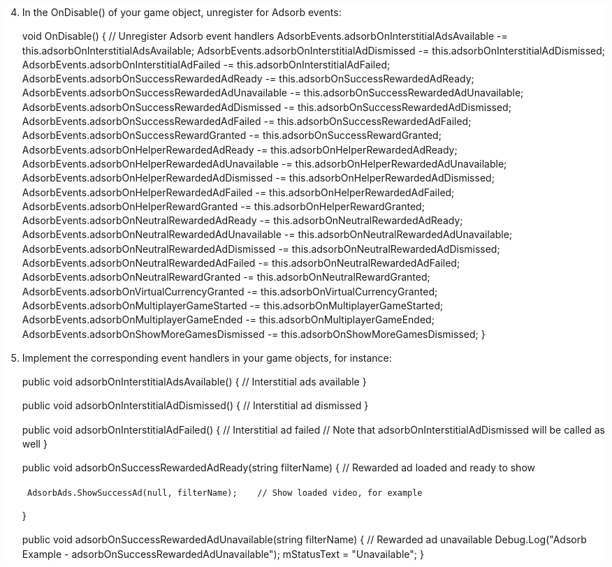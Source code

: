 4. In the OnDisable() of your game object, unregister for Adsorb events:

    void OnDisable()
    {
        // Unregister Adsorb event handlers
        AdsorbEvents.adsorbOnInterstitialAdsAvailable -= this.adsorbOnInterstitialAdsAvailable;
        AdsorbEvents.adsorbOnInterstitialAdDismissed -= this.adsorbOnInterstitialAdDismissed;
        AdsorbEvents.adsorbOnInterstitialAdFailed -= this.adsorbOnInterstitialAdFailed;
        AdsorbEvents.adsorbOnSuccessRewardedAdReady -= this.adsorbOnSuccessRewardedAdReady;
        AdsorbEvents.adsorbOnSuccessRewardedAdUnavailable -= this.adsorbOnSuccessRewardedAdUnavailable;
        AdsorbEvents.adsorbOnSuccessRewardedAdDismissed -= this.adsorbOnSuccessRewardedAdDismissed;
        AdsorbEvents.adsorbOnSuccessRewardedAdFailed -= this.adsorbOnSuccessRewardedAdFailed;
        AdsorbEvents.adsorbOnSuccessRewardGranted -= this.adsorbOnSuccessRewardGranted;
        AdsorbEvents.adsorbOnHelperRewardedAdReady -= this.adsorbOnHelperRewardedAdReady;
        AdsorbEvents.adsorbOnHelperRewardedAdUnavailable -= this.adsorbOnHelperRewardedAdUnavailable;
        AdsorbEvents.adsorbOnHelperRewardedAdDismissed -= this.adsorbOnHelperRewardedAdDismissed;
        AdsorbEvents.adsorbOnHelperRewardedAdFailed -= this.adsorbOnHelperRewardedAdFailed;
        AdsorbEvents.adsorbOnHelperRewardGranted -= this.adsorbOnHelperRewardGranted;
        AdsorbEvents.adsorbOnNeutralRewardedAdReady -= this.adsorbOnNeutralRewardedAdReady;
        AdsorbEvents.adsorbOnNeutralRewardedAdUnavailable -= this.adsorbOnNeutralRewardedAdUnavailable;
        AdsorbEvents.adsorbOnNeutralRewardedAdDismissed -= this.adsorbOnNeutralRewardedAdDismissed;
        AdsorbEvents.adsorbOnNeutralRewardedAdFailed -= this.adsorbOnNeutralRewardedAdFailed;
        AdsorbEvents.adsorbOnNeutralRewardGranted -= this.adsorbOnNeutralRewardGranted;
        AdsorbEvents.adsorbOnVirtualCurrencyGranted -= this.adsorbOnVirtualCurrencyGranted;
        AdsorbEvents.adsorbOnMultiplayerGameStarted -= this.adsorbOnMultiplayerGameStarted;
        AdsorbEvents.adsorbOnMultiplayerGameEnded -= this.adsorbOnMultiplayerGameEnded;
        AdsorbEvents.adsorbOnShowMoreGamesDismissed -= this.adsorbOnShowMoreGamesDismissed;
    }

5. Implement the corresponding event handlers in your game objects, for instance:

    public void adsorbOnInterstitialAdsAvailable()
    {
        // Interstitial ads available
    }

    public void adsorbOnInterstitialAdDismissed()
    {
        // Interstitial ad dismissed
    }

    public void adsorbOnInterstitialAdFailed()
    {
        // Interstitial ad failed
        // Note that adsorbOnInterstitialAdDismissed will be called as well
    }

    public void adsorbOnSuccessRewardedAdReady(string filterName)
    {
        // Rewarded ad loaded and ready to show
        
        AdsorbAds.ShowSuccessAd(null, filterName);    // Show loaded video, for example
    }

    public void adsorbOnSuccessRewardedAdUnavailable(string filterName)
    {
        // Rewarded ad unavailable
        Debug.Log("Adsorb Example - adsorbOnSuccessRewardedAdUnavailable");
        mStatusText = "Unavailable";
    }
